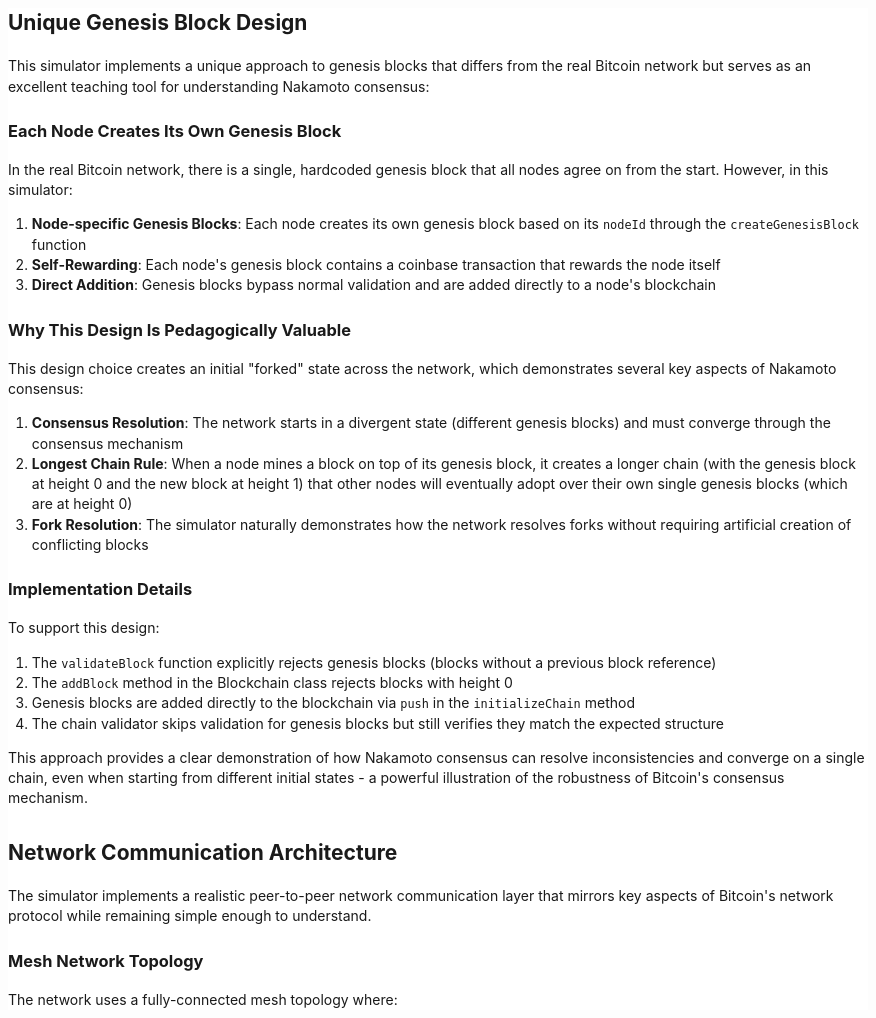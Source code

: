 ## Unique Genesis Block Design

This simulator implements a unique approach to genesis blocks that differs from the real Bitcoin network but serves as an excellent teaching tool for understanding Nakamoto consensus:

### Each Node Creates Its Own Genesis Block

In the real Bitcoin network, there is a single, hardcoded genesis block that all nodes agree on from the start. However, in this simulator:

1. **Node-specific Genesis Blocks**: Each node creates its own genesis block based on its `nodeId` through the `createGenesisBlock` function
2. **Self-Rewarding**: Each node's genesis block contains a coinbase transaction that rewards the node itself
3. **Direct Addition**: Genesis blocks bypass normal validation and are added directly to a node's blockchain

### Why This Design Is Pedagogically Valuable

This design choice creates an initial "forked" state across the network, which demonstrates several key aspects of Nakamoto consensus:

1. **Consensus Resolution**: The network starts in a divergent state (different genesis blocks) and must converge through the consensus mechanism
2. **Longest Chain Rule**: When a node mines a block on top of its genesis block, it creates a longer chain (with the genesis block at height 0 and the new block at height 1) that other nodes will eventually adopt over their own single genesis blocks (which are at height 0)
3. **Fork Resolution**: The simulator naturally demonstrates how the network resolves forks without requiring artificial creation of conflicting blocks

### Implementation Details

To support this design:

1. The `validateBlock` function explicitly rejects genesis blocks (blocks without a previous block reference)
2. The `addBlock` method in the Blockchain class rejects blocks with height 0
3. Genesis blocks are added directly to the blockchain via `push` in the `initializeChain` method
4. The chain validator skips validation for genesis blocks but still verifies they match the expected structure

This approach provides a clear demonstration of how Nakamoto consensus can resolve inconsistencies and converge on a single chain, even when starting from different initial states - a powerful illustration of the robustness of Bitcoin's consensus mechanism.

## Network Communication Architecture

The simulator implements a realistic peer-to-peer network communication layer that mirrors key aspects of Bitcoin's network protocol while remaining simple enough to understand.

### Mesh Network Topology

The network uses a fully-connected mesh topology where:
